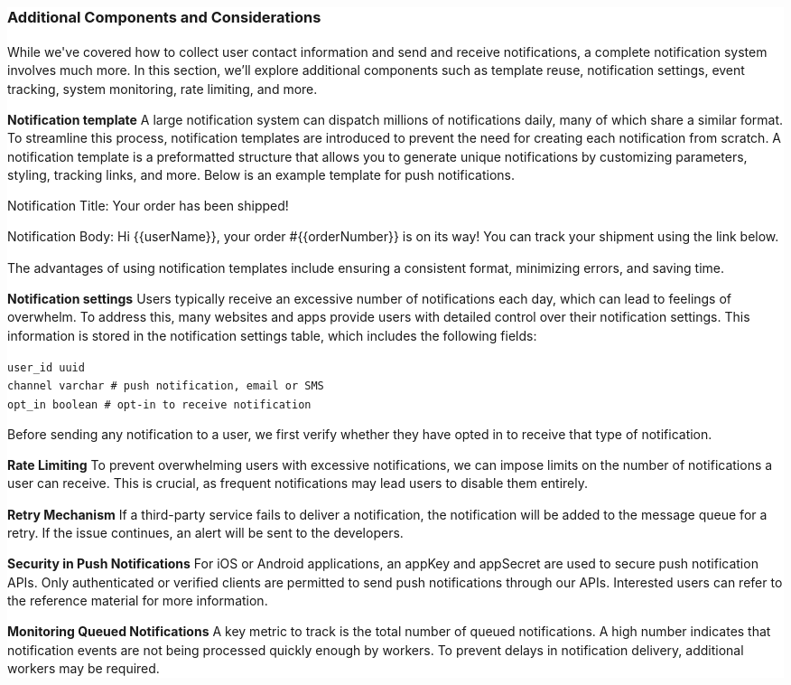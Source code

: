 ### Additional Components and Considerations
While we've covered how to collect user contact information and send and receive notifications, a complete notification system involves much more. In this section, we’ll explore additional components such as template reuse, notification settings, event tracking, system monitoring, rate limiting, and more.

**Notification template**
A large notification system can dispatch millions of notifications daily, many of which share a similar format. To streamline this process, notification templates are introduced to prevent the need for creating each notification from scratch. A notification template is a preformatted structure that allows you to generate unique notifications by customizing parameters, styling, tracking links, and more. Below is an example template for push notifications.

Notification Title:
Your order has been shipped!

Notification Body:
Hi {{userName}}, your order #{{orderNumber}} is on its way! You can track your shipment using the link below.

The advantages of using notification templates include ensuring a consistent format, minimizing errors, and saving time.

**Notification settings**
Users typically receive an excessive number of notifications each day, which can lead to feelings of overwhelm. To address this, many websites and apps provide users with detailed control over their notification settings. This information is stored in the notification settings table, which includes the following fields:

```
user_id uuid
channel varchar # push notification, email or SMS
opt_in boolean # opt-in to receive notification
```

Before sending any notification to a user, we first verify whether they have opted in to receive that type of notification.

**Rate Limiting**
To prevent overwhelming users with excessive notifications, we can impose limits on the number of notifications a user can receive. This is crucial, as frequent notifications may lead users to disable them entirely.

**Retry Mechanism**
If a third-party service fails to deliver a notification, the notification will be added to the message queue for a retry. If the issue continues, an alert will be sent to the developers.

**Security in Push Notifications**
For iOS or Android applications, an appKey and appSecret are used to secure push notification APIs. Only authenticated or verified clients are permitted to send push notifications through our APIs. Interested users can refer to the reference material for more information.

**Monitoring Queued Notifications**
A key metric to track is the total number of queued notifications. A high number indicates that notification events are not being processed quickly enough by workers. To prevent delays in notification delivery, additional workers may be required.
